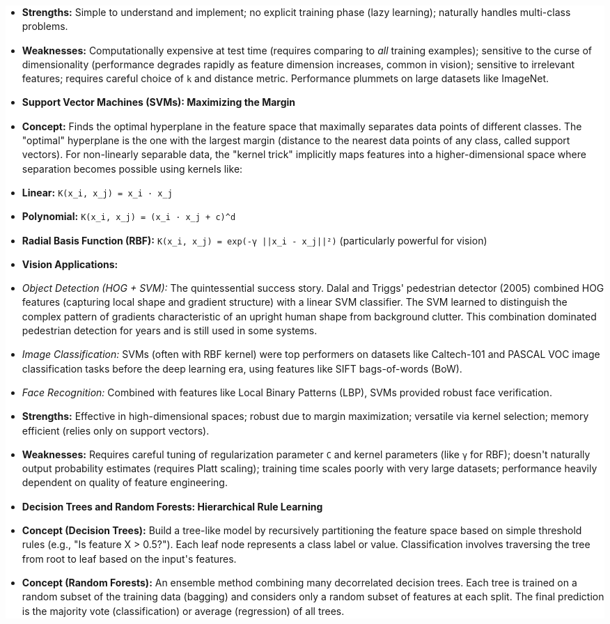 *   **Strengths:** Simple to understand and implement; no explicit training phase (lazy learning); naturally handles multi-class problems.

*   **Weaknesses:** Computationally expensive at test time (requires comparing to *all* training examples); sensitive to the curse of dimensionality (performance degrades rapidly as feature dimension increases, common in vision); sensitive to irrelevant features; requires careful choice of `k` and distance metric. Performance plummets on large datasets like ImageNet.

*   **Support Vector Machines (SVMs): Maximizing the Margin**

*   **Concept:** Finds the optimal hyperplane in the feature space that maximally separates data points of different classes. The "optimal" hyperplane is the one with the largest margin (distance to the nearest data points of any class, called support vectors). For non-linearly separable data, the "kernel trick" implicitly maps features into a higher-dimensional space where separation becomes possible using kernels like:

*   **Linear:** `K(x_i, x_j) = x_i · x_j`

*   **Polynomial:** `K(x_i, x_j) = (x_i · x_j + c)^d`

*   **Radial Basis Function (RBF):** `K(x_i, x_j) = exp(-γ ||x_i - x_j||²)` (particularly powerful for vision)

*   **Vision Applications:**

*   *Object Detection (HOG + SVM):* The quintessential success story. Dalal and Triggs' pedestrian detector (2005) combined HOG features (capturing local shape and gradient structure) with a linear SVM classifier. The SVM learned to distinguish the complex pattern of gradients characteristic of an upright human shape from background clutter. This combination dominated pedestrian detection for years and is still used in some systems.

*   *Image Classification:* SVMs (often with RBF kernel) were top performers on datasets like Caltech-101 and PASCAL VOC image classification tasks before the deep learning era, using features like SIFT bags-of-words (BoW).

*   *Face Recognition:* Combined with features like Local Binary Patterns (LBP), SVMs provided robust face verification.

*   **Strengths:** Effective in high-dimensional spaces; robust due to margin maximization; versatile via kernel selection; memory efficient (relies only on support vectors).

*   **Weaknesses:** Requires careful tuning of regularization parameter `C` and kernel parameters (like `γ` for RBF); doesn't naturally output probability estimates (requires Platt scaling); training time scales poorly with very large datasets; performance heavily dependent on quality of feature engineering.

*   **Decision Trees and Random Forests: Hierarchical Rule Learning**

*   **Concept (Decision Trees):** Build a tree-like model by recursively partitioning the feature space based on simple threshold rules (e.g., "Is feature X > 0.5?"). Each leaf node represents a class label or value. Classification involves traversing the tree from root to leaf based on the input's features.

*   **Concept (Random Forests):** An ensemble method combining many decorrelated decision trees. Each tree is trained on a random subset of the training data (bagging) and considers only a random subset of features at each split. The final prediction is the majority vote (classification) or average (regression) of all trees.
